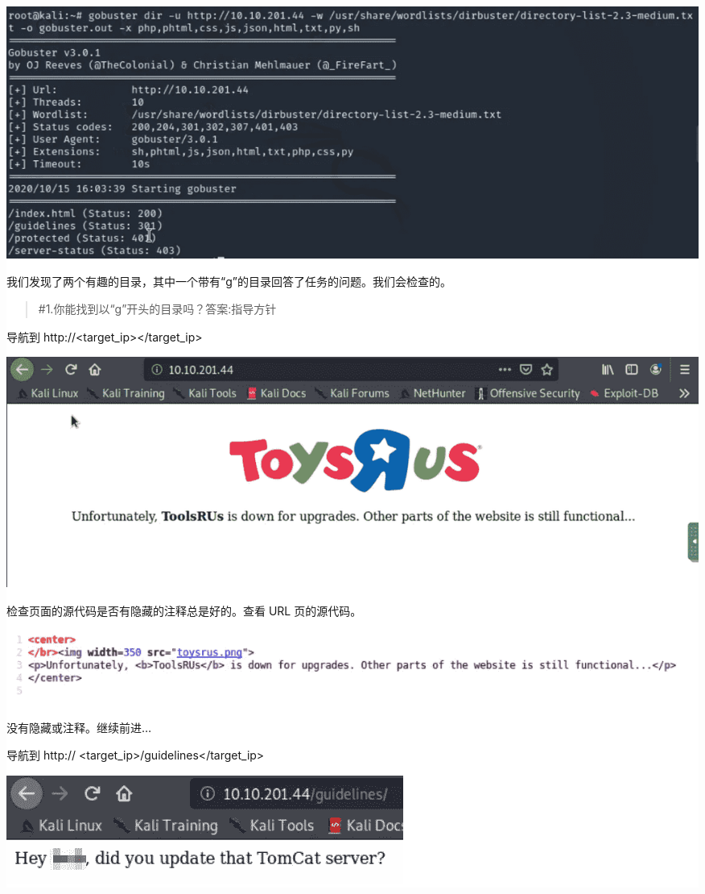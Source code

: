 ![](img/8cd52c93fa4e601f854144001140183e.png)

我们发现了两个有趣的目录，其中一个带有“g”的目录回答了任务的问题。我们会检查的。

> #1.你能找到以“g”开头的目录吗？答案:指导方针

导航到 http://<target_ip></target_ip>

![](img/6362fe33ee92d922f74c8253d687d84b.png)

检查页面的源代码是否有隐藏的注释总是好的。查看 URL 页的源代码。

![](img/bdbc291dc04344e74c98b49c53854fd9.png)

没有隐藏或注释。继续前进…

导航到 http:// <target_ip>/guidelines</target_ip>

![](img/f7a5e27f65e1fd0ad8ab2498789a22a9.png)
